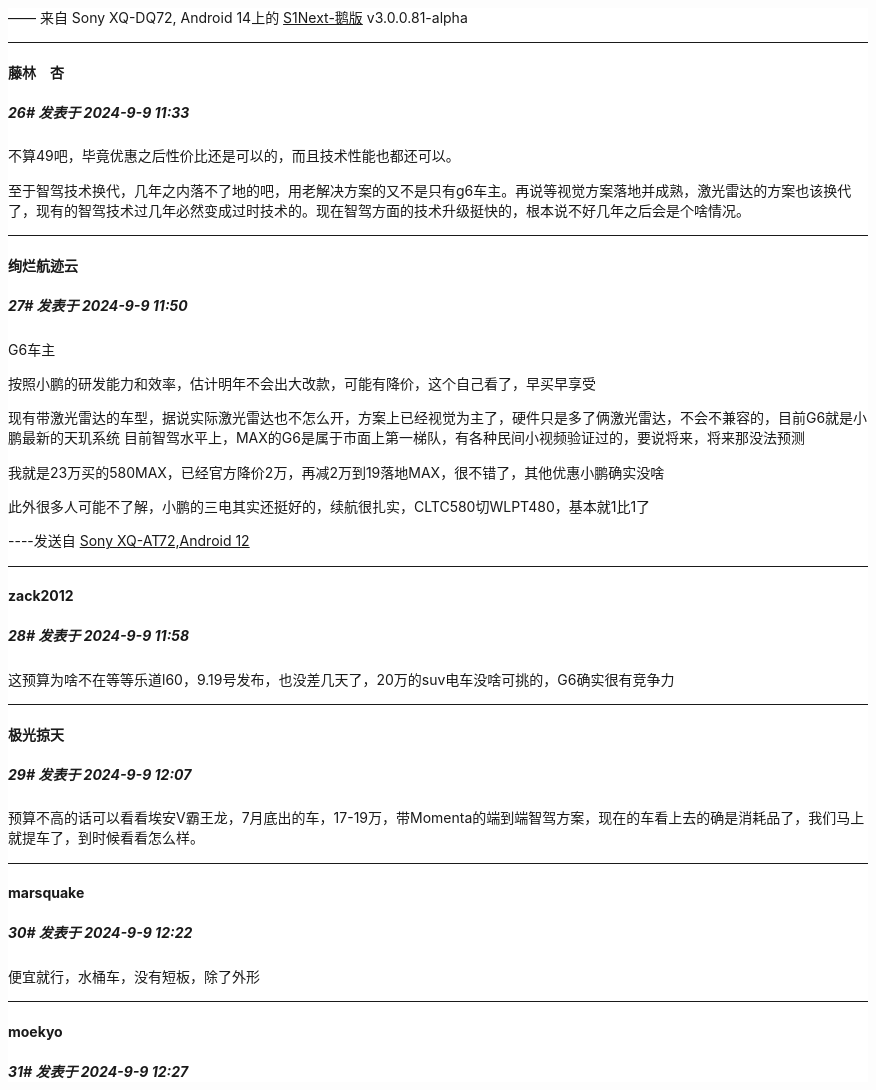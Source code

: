 —— 来自 Sony XQ-DQ72, Android 14上的 [S1Next-鹅版](https://github.com/ykrank/S1-Next/releases) v3.0.0.81-alpha

*****

####  藤林　杏  
##### 26#       发表于 2024-9-9 11:33

不算49吧，毕竟优惠之后性价比还是可以的，而且技术性能也都还可以。

至于智驾技术换代，几年之内落不了地的吧，用老解决方案的又不是只有g6车主。再说等视觉方案落地并成熟，激光雷达的方案也该换代了，现有的智驾技术过几年必然变成过时技术的。现在智驾方面的技术升级挺快的，根本说不好几年之后会是个啥情况。

*****

####  绚烂航迹云  
##### 27#       发表于 2024-9-9 11:50

G6车主

按照小鹏的研发能力和效率，估计明年不会出大改款，可能有降价，这个自己看了，早买早享受

现有带激光雷达的车型，据说实际激光雷达也不怎么开，方案上已经视觉为主了，硬件只是多了俩激光雷达，不会不兼容的，目前G6就是小鹏最新的天玑系统
目前智驾水平上，MAX的G6是属于市面上第一梯队，有各种民间小视频验证过的，要说将来，将来那没法预测

我就是23万买的580MAX，已经官方降价2万，再减2万到19落地MAX，很不错了，其他优惠小鹏确实没啥

此外很多人可能不了解，小鹏的三电其实还挺好的，续航很扎实，CLTC580切WLPT480，基本就1比1了

----发送自 [Sony XQ-AT72,Android 12](http://stage1.5j4m.com/?1.38)

*****

####  zack2012  
##### 28#       发表于 2024-9-9 11:58

这预算为啥不在等等乐道l60，9.19号发布，也没差几天了，20万的suv电车没啥可挑的，G6确实很有竞争力

*****

####  极光掠天  
##### 29#       发表于 2024-9-9 12:07

预算不高的话可以看看埃安V霸王龙，7月底出的车，17-19万，带Momenta的端到端智驾方案，现在的车看上去的确是消耗品了，我们马上就提车了，到时候看看怎么样。

*****

####  marsquake  
##### 30#       发表于 2024-9-9 12:22

便宜就行，水桶车，没有短板，除了外形

*****

####  moekyo  
##### 31#       发表于 2024-9-9 12:27
